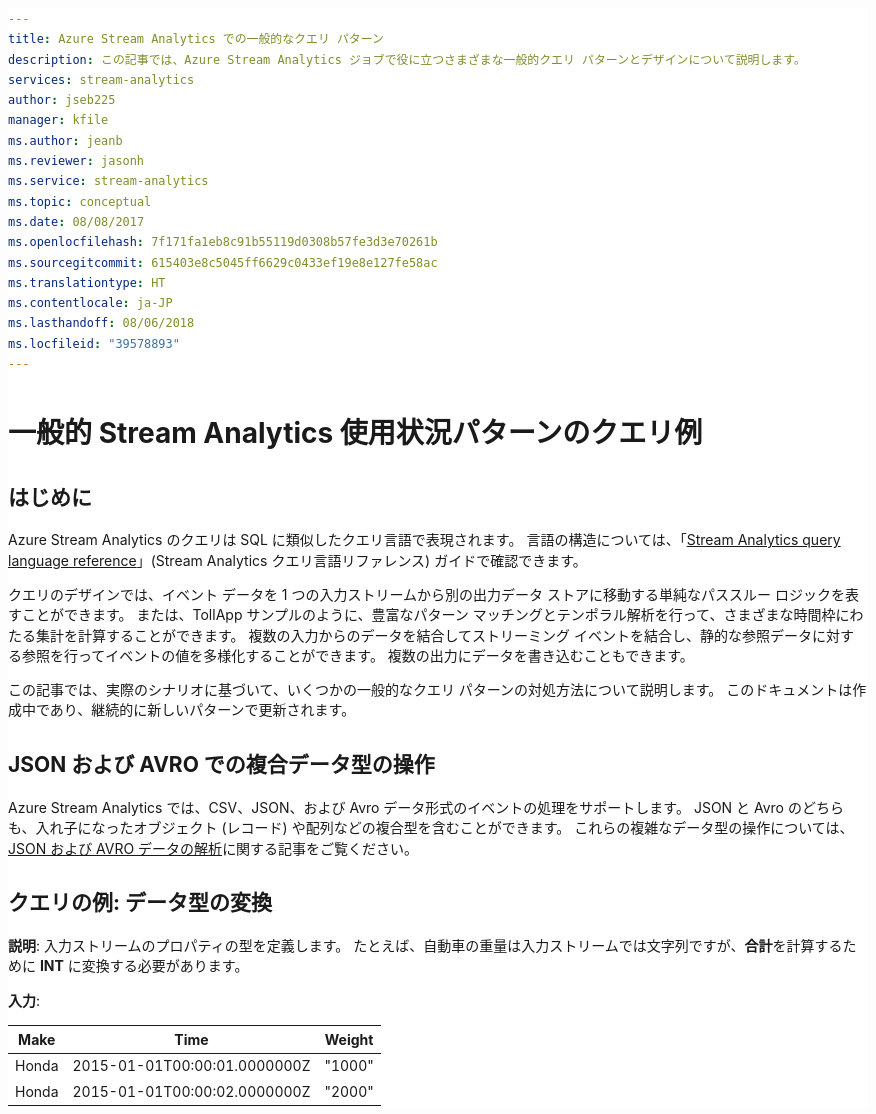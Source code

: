 ```yaml
---
title: Azure Stream Analytics での一般的なクエリ パターン
description: この記事では、Azure Stream Analytics ジョブで役に立つさまざまな一般的クエリ パターンとデザインについて説明します。
services: stream-analytics
author: jseb225
manager: kfile
ms.author: jeanb
ms.reviewer: jasonh
ms.service: stream-analytics
ms.topic: conceptual
ms.date: 08/08/2017
ms.openlocfilehash: 7f171fa1eb8c91b55119d0308b57fe3d3e70261b
ms.sourcegitcommit: 615403e8c5045ff6629c0433ef19e8e127fe58ac
ms.translationtype: HT
ms.contentlocale: ja-JP
ms.lasthandoff: 08/06/2018
ms.locfileid: "39578893"
---
```

# <a name="query-examples-for-common-stream-analytics-usage-patterns"></a>一般的 Stream Analytics 使用状況パターンのクエリ例

## <a name="introduction"></a>はじめに
Azure Stream Analytics のクエリは SQL に類似したクエリ言語で表現されます。 言語の構造については、「[Stream Analytics query language reference](https://msdn.microsoft.com/library/azure/dn834998.aspx)」(Stream Analytics クエリ言語リファレンス) ガイドで確認できます。 

クエリのデザインでは、イベント データを 1 つの入力ストリームから別の出力データ ストアに移動する単純なパススルー ロジックを表すことができます。 または、TollApp サンプルのように、豊富なパターン マッチングとテンポラル解析を行って、さまざまな時間枠にわたる集計を計算することができます。 複数の入力からのデータを結合してストリーミング イベントを結合し、静的な参照データに対する参照を行ってイベントの値を多様化することができます。 複数の出力にデータを書き込むこともできます。

この記事では、実際のシナリオに基づいて、いくつかの一般的なクエリ パターンの対処方法について説明します。 このドキュメントは作成中であり、継続的に新しいパターンで更新されます。

## <a name="work-with-complex-data-types-in-json-and-avro"></a>JSON および AVRO での複合データ型の操作 
Azure Stream Analytics では、CSV、JSON、および Avro データ形式のイベントの処理をサポートします。
JSON と Avro のどちらも、入れ子になったオブジェクト (レコード) や配列などの複合型を含むことができます。 これらの複雑なデータ型の操作については、[JSON および AVRO データの解析](stream-analytics-parsing-json.md)に関する記事をご覧ください。


## <a name="query-example-convert-data-types"></a>クエリの例: データ型の変換
**説明**: 入力ストリームのプロパティの型を定義します。
たとえば、自動車の重量は入力ストリームでは文字列ですが、**合計**を計算するために **INT** に変換する必要があります。

**入力**:

| Make | Time | Weight |
| --- | --- | --- |
| Honda |2015-01-01T00:00:01.0000000Z |"1000" |
| Honda |2015-01-01T00:00:02.0000000Z |"2000" |
